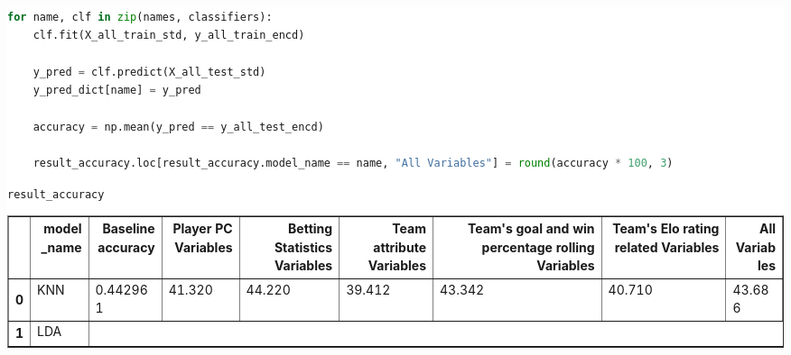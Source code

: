 ```python

```


```python
for name, clf in zip(names, classifiers):
    clf.fit(X_all_train_std, y_all_train_encd)
    
    y_pred = clf.predict(X_all_test_std)
    y_pred_dict[name] = y_pred
    
    accuracy = np.mean(y_pred == y_all_test_encd)
    
    result_accuracy.loc[result_accuracy.model_name == name, "All Variables"] = round(accuracy * 100, 3)
```


```python
result_accuracy
```




<div>
<style scoped>
    .dataframe tbody tr th:only-of-type {
        vertical-align: middle;
    }

    .dataframe tbody tr th {
        vertical-align: top;
    }

    .dataframe thead th {
        text-align: right;
    }
</style>
<table border="1" class="dataframe">
  <thead>
    <tr style="text-align: right;">
      <th></th>
      <th>model_name</th>
      <th>Baseline accuracy</th>
      <th>Player PC Variables</th>
      <th>Betting Statistics Variables</th>
      <th>Team attribute Variables</th>
      <th>Team's goal and win percentage rolling Variables</th>
      <th>Team's Elo rating related Variables</th>
      <th>All Variables</th>
    </tr>
  </thead>
  <tbody>
    <tr>
      <th>0</th>
      <td>KNN</td>
      <td>0.442961</td>
      <td>41.320</td>
      <td>44.220</td>
      <td>39.412</td>
      <td>43.342</td>
      <td>40.710</td>
      <td>43.686</td>
    </tr>
    <tr>
      <th>1</th>
      <td>LDA</td>